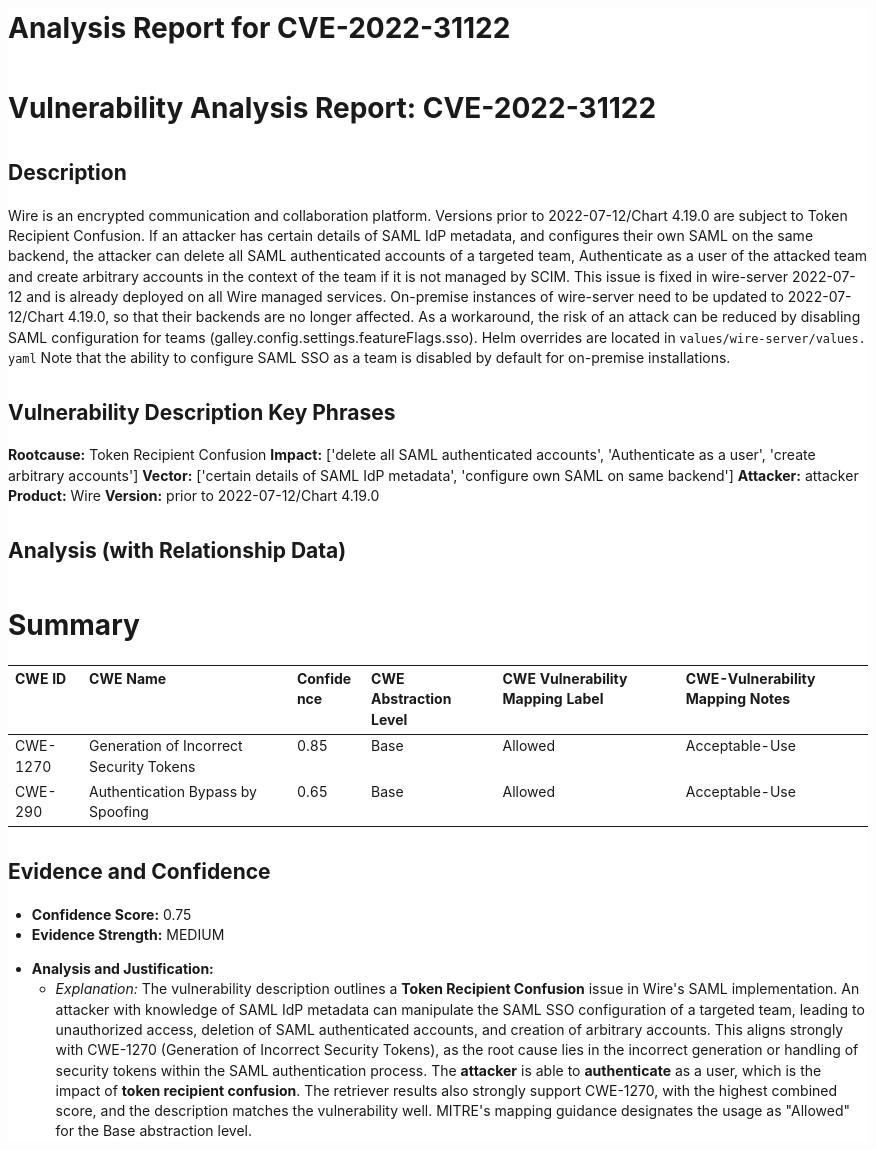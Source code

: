 # Analysis Report for CVE-2022-31122

# Vulnerability Analysis Report: CVE-2022-31122

## Description

Wire is an encrypted communication and collaboration platform. Versions prior to 2022-07-12/Chart 4.19.0 are subject to Token Recipient Confusion. If an attacker has certain details of SAML IdP metadata, and configures their own SAML on the same backend, the attacker can delete all SAML authenticated accounts of a targeted team, Authenticate as a user of the attacked team and create arbitrary accounts in the context of the team if it is not managed by SCIM. This issue is fixed in wire-server 2022-07-12 and is already deployed on all Wire managed services. On-premise instances of wire-server need to be updated to 2022-07-12/Chart 4.19.0, so that their backends are no longer affected. As a workaround, the risk of an attack can be reduced by disabling SAML configuration for teams (galley.config.settings.featureFlags.sso). Helm overrides are located in `values/wire-server/values.yaml` Note that the ability to configure SAML SSO as a team is disabled by default for on-premise installations.

## Vulnerability Description Key Phrases

**Rootcause:** Token Recipient Confusion
**Impact:** ['delete all SAML authenticated accounts', 'Authenticate as a user', 'create arbitrary accounts']
**Vector:** ['certain details of SAML IdP metadata', 'configure own SAML on same backend']
**Attacker:** attacker
**Product:** Wire
**Version:** prior to 2022-07-12/Chart 4.19.0

## Analysis (with Relationship Data)

# Summary
| CWE ID    | CWE Name                                     | Confidence | CWE Abstraction Level | CWE Vulnerability Mapping Label | CWE-Vulnerability Mapping Notes |
| :--------- | :------------------------------------------- | :--------- | :-------------------- | :------------------------------ | :------------------------------ |
| CWE-1270 | Generation of Incorrect Security Tokens | 0.85      | Base                   | Allowed                         | Acceptable-Use            |
| CWE-290 | Authentication Bypass by Spoofing | 0.65      | Base                   | Allowed                         | Acceptable-Use            |

## Evidence and Confidence

*   **Confidence Score:** 0.75
*   **Evidence Strength:** MEDIUM

- **Analysis and Justification:**  
  - *Explanation:* The vulnerability description outlines a **Token Recipient Confusion** issue in Wire's SAML implementation. An attacker with knowledge of SAML IdP metadata can manipulate the SAML SSO configuration of a targeted team, leading to unauthorized access, deletion of SAML authenticated accounts, and creation of arbitrary accounts. This aligns strongly with CWE-1270 (Generation of Incorrect Security Tokens), as the root cause lies in the incorrect generation or handling of security tokens within the SAML authentication process. The **attacker** is able to **authenticate** as a user, which is the impact of **token recipient confusion**.
  The retriever results also strongly support CWE-1270, with the highest combined score, and the description matches the vulnerability well. MITRE's mapping guidance designates the usage as "Allowed" for the Base abstraction level.
